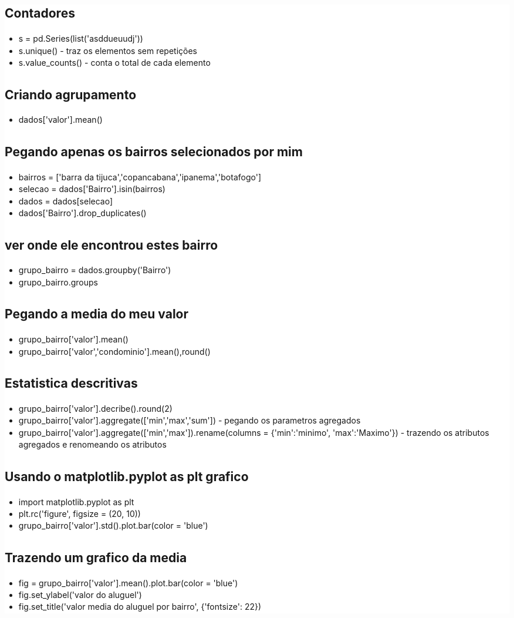## Contadores
- s = pd.Series(list('asddueuudj'))
- s.unique() - traz os elementos sem repetições
- s.value_counts() - conta o total de cada elemento

## Criando agrupamento
- dados['valor'].mean()

## Pegando apenas os bairros selecionados por mim
- bairros = ['barra da tijuca','copancabana','ipanema','botafogo']
- selecao = dados['Bairro'].isin(bairros)
- dados = dados[selecao]
- dados['Bairro'].drop_duplicates()

## ver onde ele encontrou estes bairro
- grupo_bairro = dados.groupby('Bairro')
- grupo_bairro.groups 

## Pegando a media do meu valor
- grupo_bairro['valor'].mean()
- grupo_bairro['valor','condominio'].mean(),round()

## Estatistica descritivas
- grupo_bairro['valor'].decribe().round(2)
- grupo_bairro['valor'].aggregate(['min','max','sum']) - pegando os parametros agregados
- grupo_bairro['valor'].aggregate(['min','max']).rename(columns = {'min':'minimo', 'max':'Maximo'}) - trazendo os atributos agregados e renomeando os atributos

## Usando o matplotlib.pyplot as plt grafico
- import matplotlib.pyplot as plt
- plt.rc('figure', figsize = (20, 10))
- grupo_bairro['valor'].std().plot.bar(color = 'blue')

## Trazendo um grafico da media
- fig = grupo_bairro['valor'].mean().plot.bar(color = 'blue')
- fig.set_ylabel('valor do aluguel')
- fig.set_title('valor media do aluguel por bairro', {'fontsize': 22})
